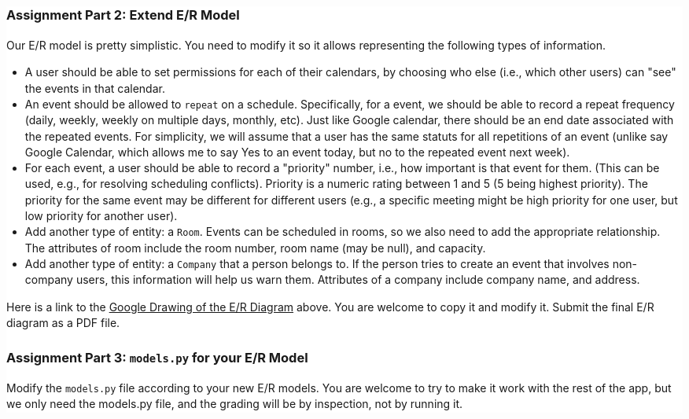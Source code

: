 
### Assignment Part 2: Extend E/R Model

Our E/R model is pretty simplistic. You need to modify it so it allows representing the following types of information.
- A user should be able to set permissions for each of their calendars, by choosing who else (i.e., which other users) can "see" the events in that calendar.
- An event should be allowed to `repeat` on a schedule. Specifically, for a event, we should be able to record a repeat frequency (daily, weekly, weekly on multiple days, monthly, etc). Just like Google calendar, there should be an end date associated with the repeated events. For simplicity, we will assume that a user has the same statuts for all repetitions of an event (unlike say Google Calendar, which allows me to say Yes to an event today, but no to the repeated event next week).
- For each event, a user should be able to record a "priority" number, i.e., how important is that event for them. (This can be used, e.g., for resolving scheduling conflicts). Priority is a numeric rating between 1 and 5 (5 being highest priority). The priority for the same event may be different for different users (e.g., a specific meeting might be high priority for one user, but low priority for another user).
- Add another type of entity: a `Room`. Events can be scheduled in rooms, so we also need to add the appropriate relationship. The attributes of room include the room number, room name (may be null), and capacity.
- Add another type of entity: a `Company` that a person belongs to. If the person tries to create an event that involves non-company users, this information will help us
warn them. Attributes of a company include company name, and address.


Here is a link to the [Google Drawing of the E/R Diagram](https://docs.google.com/drawings/d/1z8ZvOfoRaruk1iJmfivTjazOYLz3N4vF_usgHv7MtHg/edit?usp=sharing) above. You are welcome to copy it and modify it. Submit the final E/R diagram as a PDF file.

### Assignment Part 3: `models.py` for your E/R Model

Modify the `models.py` file according to your new E/R models. You are welcome to try to make it work with the rest of the app, but we only need the models.py file, and the grading will be by inspection, not by running it.
